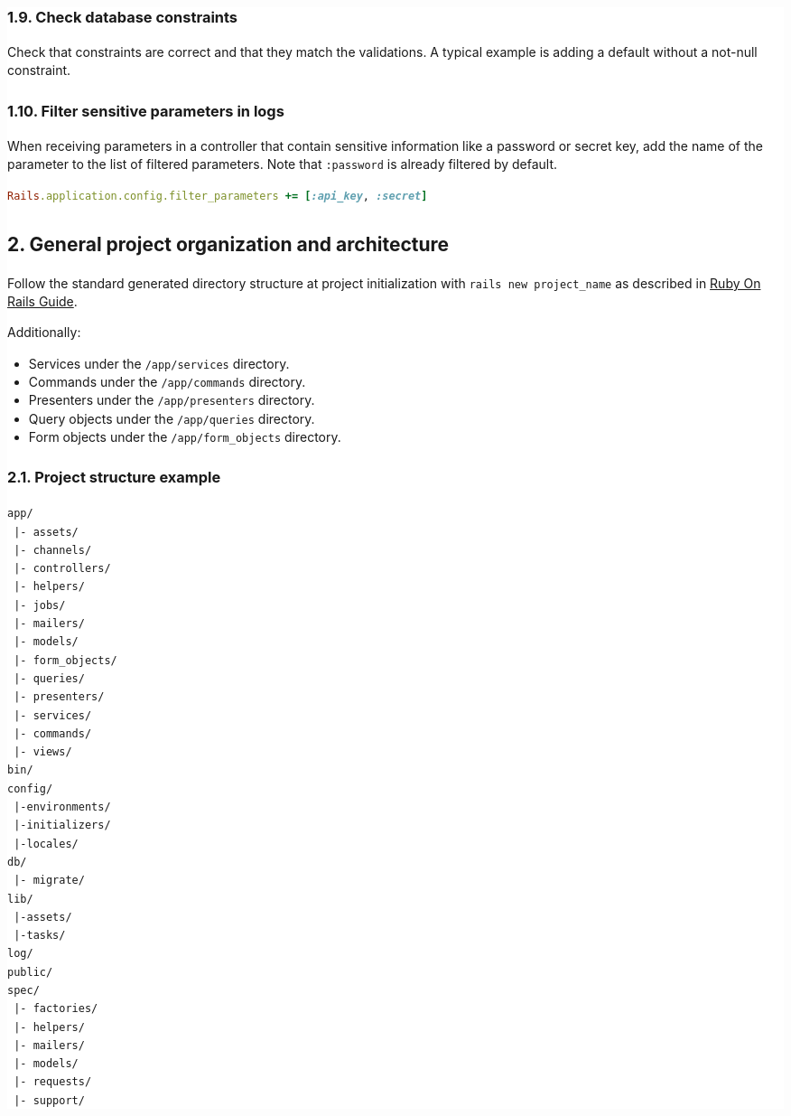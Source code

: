 ### 1.9. <a name='CheckConstraints'></a>Check database constraints
Check that constraints are correct and that they match the validations. A typical example is adding a default without a not-null constraint.

### 1.10. <a name='FilterSensitiveParameters'></a>Filter sensitive parameters in logs
When receiving parameters in a controller that contain sensitive information like a password or secret key, add the name of the parameter to the list of filtered parameters. Note that `:password` is already filtered by default.

```ruby
Rails.application.config.filter_parameters += [:api_key, :secret]
```

## 2. <a name='Generalprojectorganizationandarchitecture'></a>General project organization and architecture

Follow the standard generated directory structure at project initialization with `rails new project_name` as described in [Ruby On Rails Guide](https://guides.rubyonrails.org/getting_started.html).

Additionally:
- Services under the `/app/services` directory.
- Commands under the `/app/commands` directory.
- Presenters under the `/app/presenters` directory.
- Query objects under the `/app/queries` directory.
- Form objects under the `/app/form_objects` directory.

### 2.1. <a name='Projectstructureexample'></a>Project structure example
```
app/
 |- assets/
 |- channels/
 |- controllers/
 |- helpers/
 |- jobs/
 |- mailers/
 |- models/
 |- form_objects/
 |- queries/
 |- presenters/
 |- services/
 |- commands/
 |- views/
bin/
config/
 |-environments/
 |-initializers/
 |-locales/
db/
 |- migrate/
lib/
 |-assets/
 |-tasks/
log/
public/
spec/
 |- factories/
 |- helpers/
 |- mailers/
 |- models/
 |- requests/
 |- support/
```